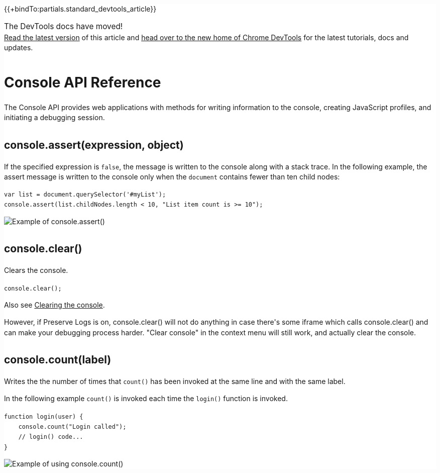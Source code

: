 {{+bindTo:partials.standard_devtools_article}}
<p class="caution">
  <strong style="font-weight: normal; font-size: 110%; display:block;">The DevTools docs have moved!</strong>
  <a href="https://developers.google.com/web/tools/javascript/console/console-reference">Read the latest version</a> of this article and <a href="https://developers.google.com/web/tools/chrome-devtools">head over to the new home of Chrome DevTools</a> for the latest tutorials, docs and updates.
</p>

# Console API Reference

The Console API provides web applications with methods for writing information to the console, creating JavaScript profiles, and initiating a debugging session.



## console.assert(expression, object) ##

If the specified expression is `false`, the message is written to the console along with a stack trace. In the following example, the assert message is written to the console only when the `document` contains fewer than ten child nodes:

    var list = document.querySelector('#myList');
    console.assert(list.childNodes.length < 10, "List item count is >= 10");

![Example of console.assert()](console-files/assert-failed-list.png)


## console.clear() ##

Clears the console.

    console.clear();

Also see [Clearing the console](console.md#clearing-console-history).

However, if Preserve Logs is on, console.clear() will not do anything in case there's some iframe which calls console.clear() and can make your debugging process harder. "Clear console" in the context menu will still work, and actually clear the console.


## console.count(label) ##

Writes the the number of times that `count()` has been invoked at the same line and with the same label.

In the following example `count()` is invoked each time the `login()` function is invoked.

    function login(user) {
        console.count("Login called");
        // login() code...
    }

![Example of using console.count()](console-files/count.png)

